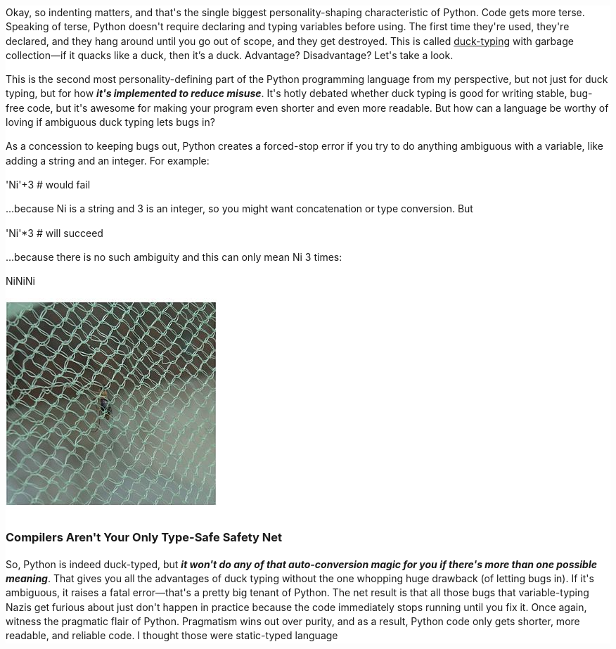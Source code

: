 Okay, so indenting matters, and that's the single biggest personality-shaping characteristic of Python. Code gets more terse. Speaking of terse, Python doesn't require declaring and typing variables before using. The first time they're used, they're declared, and they hang around until you go out of scope, and they get destroyed. This is called [duck-typing](http://en.wikipedia.org/wiki/Duck_typing "Duck typing") with garbage collection—if it quacks like a duck, then it’s a duck. Advantage? Disadvantage? Let's take a look.

This is the second most personality-defining part of the Python programming language from my perspective, but not just for duck typing, but for how _**it's implemented to reduce misuse**_. It's hotly debated whether duck typing is good for writing stable, bug-free code, but it's awesome for making your program even shorter and even more readable. But how can a language be worthy of loving if ambiguous duck typing lets bugs in?

As a concession to keeping bugs out, Python creates a forced-stop error if you try to do anything ambiguous with a variable, like adding a string and an integer. For example:

'Ni'+3 # would fail

...because Ni is a string and 3 is an integer, so you might want concatenation or type conversion. But

'Ni'\*3 # will succeed

...because there is no such ambiguity and this can only mean Ni 3 times:

NiNiNi

[![Compiler Safety Net](/images/300px-Mosquito%2Cnet%2Cinside%2CTamilNadu404.jpeg "Compiler Safety Net")](http://commons.wikipedia.org/wiki/File:Mosquito%2Cnet%2Cinside%2CTamilNadu404.jpeg)

### Compilers Aren't Your Only Type-Safe Safety Net

So, Python is indeed duck-typed, but _**it won't do any of that auto-conversion magic for you if there's more than one possible meaning**_. That gives you all the advantages of duck typing without the one whopping huge drawback (of letting bugs in). If it's ambiguous, it raises a fatal error—that's a pretty big tenant of Python. The net result is that all those bugs that variable-typing Nazis get furious about just don't happen in practice because the code immediately stops running until you fix it. Once again, witness the pragmatic flair of Python. Pragmatism wins out over purity, and as a result, Python code only gets shorter, more readable, and reliable code. I thought those were static-typed language
